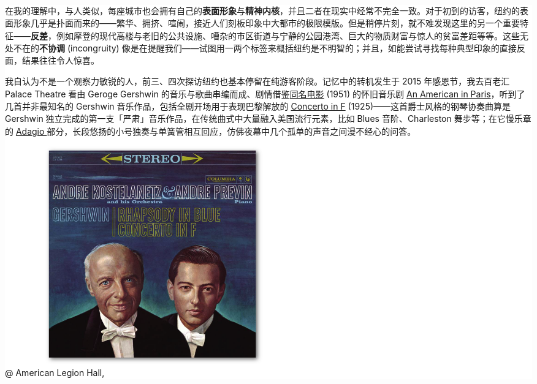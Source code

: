 <p class="cn">
在我的理解中，与人类似，每座城市也会拥有自己的<b>表面形象</b>与<b>精神内核</b>，并且二者在现实中经常不完全一致。对于初到的访客，纽约的表面形象几乎是扑面而来的——繁华、拥挤、喧闹，接近人们刻板印象中大都市的极限模版。但是稍停片刻，就不难发现这里的另一个重要特征——<b>反差</b>，例如摩登的现代高楼与老旧的公共设施、嘈杂的市区街道与宁静的公园港湾、巨大的物质财富与惊人的贫富差距等等。这些无处不在的<b>不协调</b> <span class='reg'>(incongruity)</span> 像是在提醒我们——试图用一两个标签来概括纽约是不明智的；并且，如能尝试寻找每种典型印象的直接反面，结果往往令人惊喜。</p>

<p class="cn">
我自认为不是一个观察力敏锐的人，前三、四次探访纽约也基本停留在纯游客阶段。记忆中的转机发生于 <span class='num'>2015</span> 年感恩节，我去百老汇 <span class='reg'>Palace Theatre</span> 看由 <span class='reg'>Geroge Gershwin</span> 的音乐与歌曲串编而成、剧情借鉴<a href="https://www.youtube.com/watch?v=-eZnnKJJbp4&list=PL-0Qm7yk-4UN521mZ3tibqVZYa_tAj2L3&index=1">同名电影</a> <span class='num'>(1951)</span> 的怀旧音乐剧 <a href="https://www.bilibili.com/video/BV1X441157tu/"><span class='ita'> An American in Paris</span></a>，听到了几首并非最知名的 <span class='reg'>Gershwin</span> 音乐作品，包括全剧开场用于表现巴黎解放的
<a href="https://www.youtube.com/watch?v=m6Sop5JZsUU&list=OLAK5uy_mi3ITEC99JHDfvXeQHTzQkly8zkiW5hUY&index=1"><span class='reg'> Concerto in F</span></a> <span class='num'>(1925)</span>——这首爵士风格的钢琴协奏曲算是 <span class='reg'>Gershwin</span> 独立完成的第一支「严肃」音乐作品，在传统曲式中大量融入美国流行元素，比如 <span class='reg'>Blues</span> 音阶、<span class='reg'>Charleston</span> 舞步等；在它慢乐章的 <a href="https://www.youtube.com/watch?v=LRhwbz3o-Sk&list=OLAK5uy_mi3ITEC99JHDfvXeQHTzQkly8zkiW5hUY&index=2"><span class='reg'> Adagio </span></a> 部分，长段悠扬的小号独奏与单簧管相互回应，仿佛夜幕中几个孤单的声音之间漫不经心的问答。</p>



<p class="alb">
<a href="https://www.youtube.com/watch?v=m6Sop5JZsUU&list=OLAK5uy_mi3ITEC99JHDfvXeQHTzQkly8zkiW5hUY&index=1">
<img src="/assets/img/albums/previn-gershwin.png" width="480"> </a> <br>
@ American Legion Hall, <br>
